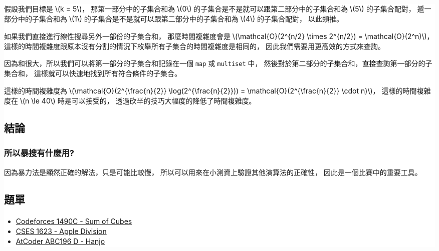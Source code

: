 假設我們目標是 \\(k = 5\\)，
那第一部分中的子集合和為 \\(0\\) 的子集合是不是就可以跟第二部分中的子集合和為 \\(5\\) 的子集合配對，
遞一部分中的子集合和為 \\(1\\) 的子集合是不是就可以跟第二部分中的子集合和為 \\(4\\) 的子集合配對，
以此類推。

如果我們直接進行線性搜尋另外一部份的子集合和，
那麼時間複雜度會是 \\(\mathcal{O}(2^{n/2} \times 2^{n/2}) = \mathcal{O}(2^n)\\)，
這樣的時間複雜度跟原本沒有分割的情況下枚舉所有子集合的時間複雜度是相同的，
因此我們需要用更高效的方式來查詢。

因為和很大，所以我們可以將第一部分的子集合和記錄在一個 `map` 或 `multiset` 中，
然後對於第二部分的子集合和，直接查詢第一部分的子集合和，
這樣就可以快速地找到所有符合條件的子集合。

這樣的時間複雜度為 \\(\mathcal{O}(2^{\frac{n}{2}} \log(2^{\frac{n}{2}})) = \mathcal{O}(2^{\frac{n}{2}} \cdot n)\\)，
這樣的時間複雜度在 \\(n \le 40\\) 時是可以接受的，
透過砍半的技巧大幅度的降低了時間複雜度。

## 結論

### 所以暴搜有什麼用?

因為暴力法是顯然正確的解法，只是可能比較慢，
所以可以用來在小測資上驗證其他演算法的正確性，
因此是一個比賽中的重要工具。

## 題單

- [Codeforces 1490C - Sum of Cubes](https://codeforces.com/contest/1490/problem/C)
- [CSES 1623 - Apple Division](https://cses.fi/problemset/task/1623)
- [AtCoder ABC196 D - Hanjo](https://atcoder.jp/contests/abc196/tasks/abc196_d)